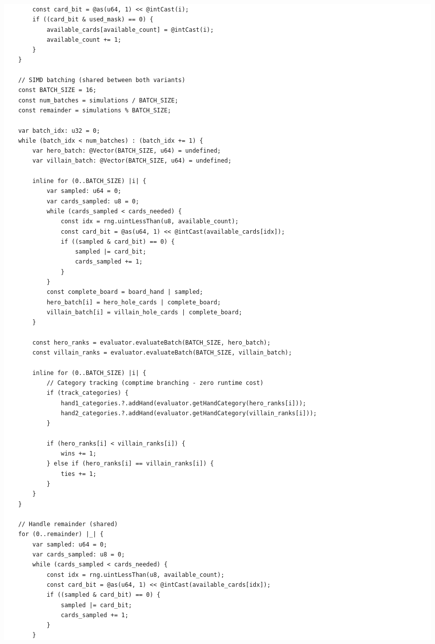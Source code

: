 ```zig
        const card_bit = @as(u64, 1) << @intCast(i);
        if ((card_bit & used_mask) == 0) {
            available_cards[available_count] = @intCast(i);
            available_count += 1;
        }
    }

    // SIMD batching (shared between both variants)
    const BATCH_SIZE = 16;
    const num_batches = simulations / BATCH_SIZE;
    const remainder = simulations % BATCH_SIZE;

    var batch_idx: u32 = 0;
    while (batch_idx < num_batches) : (batch_idx += 1) {
        var hero_batch: @Vector(BATCH_SIZE, u64) = undefined;
        var villain_batch: @Vector(BATCH_SIZE, u64) = undefined;

        inline for (0..BATCH_SIZE) |i| {
            var sampled: u64 = 0;
            var cards_sampled: u8 = 0;
            while (cards_sampled < cards_needed) {
                const idx = rng.uintLessThan(u8, available_count);
                const card_bit = @as(u64, 1) << @intCast(available_cards[idx]);
                if ((sampled & card_bit) == 0) {
                    sampled |= card_bit;
                    cards_sampled += 1;
                }
            }
            const complete_board = board_hand | sampled;
            hero_batch[i] = hero_hole_cards | complete_board;
            villain_batch[i] = villain_hole_cards | complete_board;
        }

        const hero_ranks = evaluator.evaluateBatch(BATCH_SIZE, hero_batch);
        const villain_ranks = evaluator.evaluateBatch(BATCH_SIZE, villain_batch);

        inline for (0..BATCH_SIZE) |i| {
            // Category tracking (comptime branching - zero runtime cost)
            if (track_categories) {
                hand1_categories.?.addHand(evaluator.getHandCategory(hero_ranks[i]));
                hand2_categories.?.addHand(evaluator.getHandCategory(villain_ranks[i]));
            }

            if (hero_ranks[i] < villain_ranks[i]) {
                wins += 1;
            } else if (hero_ranks[i] == villain_ranks[i]) {
                ties += 1;
            }
        }
    }

    // Handle remainder (shared)
    for (0..remainder) |_| {
        var sampled: u64 = 0;
        var cards_sampled: u8 = 0;
        while (cards_sampled < cards_needed) {
            const idx = rng.uintLessThan(u8, available_count);
            const card_bit = @as(u64, 1) << @intCast(available_cards[idx]);
            if ((sampled & card_bit) == 0) {
                sampled |= card_bit;
                cards_sampled += 1;
            }
        }
```